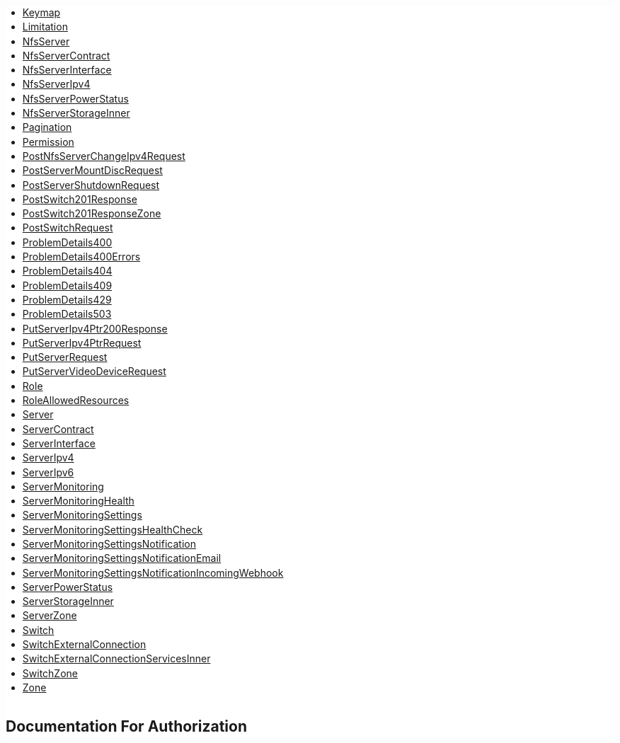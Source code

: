  - [Keymap](docs/Keymap.md)
 - [Limitation](docs/Limitation.md)
 - [NfsServer](docs/NfsServer.md)
 - [NfsServerContract](docs/NfsServerContract.md)
 - [NfsServerInterface](docs/NfsServerInterface.md)
 - [NfsServerIpv4](docs/NfsServerIpv4.md)
 - [NfsServerPowerStatus](docs/NfsServerPowerStatus.md)
 - [NfsServerStorageInner](docs/NfsServerStorageInner.md)
 - [Pagination](docs/Pagination.md)
 - [Permission](docs/Permission.md)
 - [PostNfsServerChangeIpv4Request](docs/PostNfsServerChangeIpv4Request.md)
 - [PostServerMountDiscRequest](docs/PostServerMountDiscRequest.md)
 - [PostServerShutdownRequest](docs/PostServerShutdownRequest.md)
 - [PostSwitch201Response](docs/PostSwitch201Response.md)
 - [PostSwitch201ResponseZone](docs/PostSwitch201ResponseZone.md)
 - [PostSwitchRequest](docs/PostSwitchRequest.md)
 - [ProblemDetails400](docs/ProblemDetails400.md)
 - [ProblemDetails400Errors](docs/ProblemDetails400Errors.md)
 - [ProblemDetails404](docs/ProblemDetails404.md)
 - [ProblemDetails409](docs/ProblemDetails409.md)
 - [ProblemDetails429](docs/ProblemDetails429.md)
 - [ProblemDetails503](docs/ProblemDetails503.md)
 - [PutServerIpv4Ptr200Response](docs/PutServerIpv4Ptr200Response.md)
 - [PutServerIpv4PtrRequest](docs/PutServerIpv4PtrRequest.md)
 - [PutServerRequest](docs/PutServerRequest.md)
 - [PutServerVideoDeviceRequest](docs/PutServerVideoDeviceRequest.md)
 - [Role](docs/Role.md)
 - [RoleAllowedResources](docs/RoleAllowedResources.md)
 - [Server](docs/Server.md)
 - [ServerContract](docs/ServerContract.md)
 - [ServerInterface](docs/ServerInterface.md)
 - [ServerIpv4](docs/ServerIpv4.md)
 - [ServerIpv6](docs/ServerIpv6.md)
 - [ServerMonitoring](docs/ServerMonitoring.md)
 - [ServerMonitoringHealth](docs/ServerMonitoringHealth.md)
 - [ServerMonitoringSettings](docs/ServerMonitoringSettings.md)
 - [ServerMonitoringSettingsHealthCheck](docs/ServerMonitoringSettingsHealthCheck.md)
 - [ServerMonitoringSettingsNotification](docs/ServerMonitoringSettingsNotification.md)
 - [ServerMonitoringSettingsNotificationEmail](docs/ServerMonitoringSettingsNotificationEmail.md)
 - [ServerMonitoringSettingsNotificationIncomingWebhook](docs/ServerMonitoringSettingsNotificationIncomingWebhook.md)
 - [ServerPowerStatus](docs/ServerPowerStatus.md)
 - [ServerStorageInner](docs/ServerStorageInner.md)
 - [ServerZone](docs/ServerZone.md)
 - [Switch](docs/Switch.md)
 - [SwitchExternalConnection](docs/SwitchExternalConnection.md)
 - [SwitchExternalConnectionServicesInner](docs/SwitchExternalConnectionServicesInner.md)
 - [SwitchZone](docs/SwitchZone.md)
 - [Zone](docs/Zone.md)


<a id="documentation-for-authorization"></a>
## Documentation For Authorization
